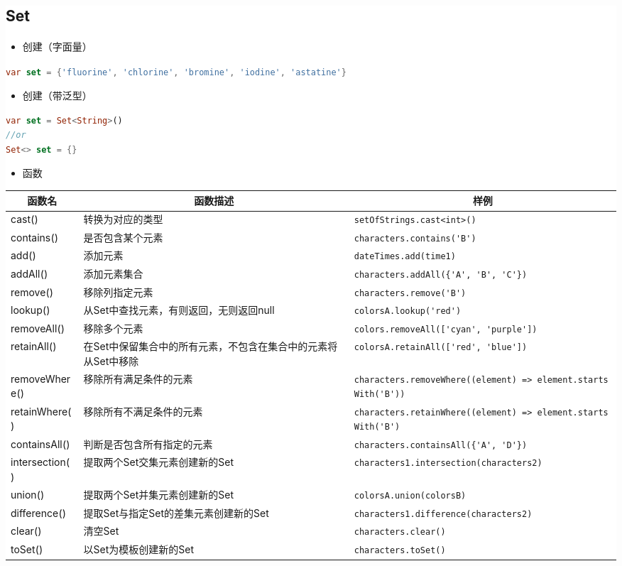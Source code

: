 

## Set

- 创建（字面量）

```dart
var set = {'fluorine', 'chlorine', 'bromine', 'iodine', 'astatine'}
```

- 创建（带泛型）

```dart
var set = Set<String>()
//or
Set<> set = {}
```

- 函数

| 函数名         | 函数描述                                                     | 样例                                                         |
| -------------- | ------------------------------------------------------------ | ------------------------------------------------------------ |
| cast()         | 转换为对应的类型                                             | `setOfStrings.cast<int>()`                                   |
| contains()     | 是否包含某个元素                                             | `characters.contains('B')`                                   |
| add()          | 添加元素                                                     | `dateTimes.add(time1)`                                       |
| addAll()       | 添加元素集合                                                 | `characters.addAll({'A', 'B', 'C'})`                         |
| remove()       | 移除列指定元素                                               | `characters.remove('B')`                                     |
| lookup()       | 从Set中查找元素，有则返回，无则返回null                      | `colorsA.lookup('red')`                                      |
| removeAll()    | 移除多个元素                                                 | `colors.removeAll(['cyan', 'purple'])`                       |
| retainAll()    | 在Set中保留集合中的所有元素，不包含在集合中的元素将从Set中移除 | `colorsA.retainAll(['red', 'blue'])`                         |
| removeWhere()  | 移除所有满足条件的元素                                       | `characters.removeWhere((element) => element.startsWith('B'))` |
| retainWhere()  | 移除所有不满足条件的元素                                     | `characters.retainWhere((element) => element.startsWith('B')` |
| containsAll()  | 判断是否包含所有指定的元素                                   | `characters.containsAll({'A', 'D'})`                         |
| intersection() | 提取两个Set交集元素创建新的Set                               | `characters1.intersection(characters2)`                      |
| union()        | 提取两个Set并集元素创建新的Set                               | `colorsA.union(colorsB)`                                     |
| difference()   | 提取Set与指定Set的差集元素创建新的Set                        | `characters1.difference(characters2)`                        |
| clear()        | 清空Set                                                      | `characters.clear()`                                         |
| toSet()        | 以Set为模板创建新的Set                                       | `characters.toSet()`                                         |

